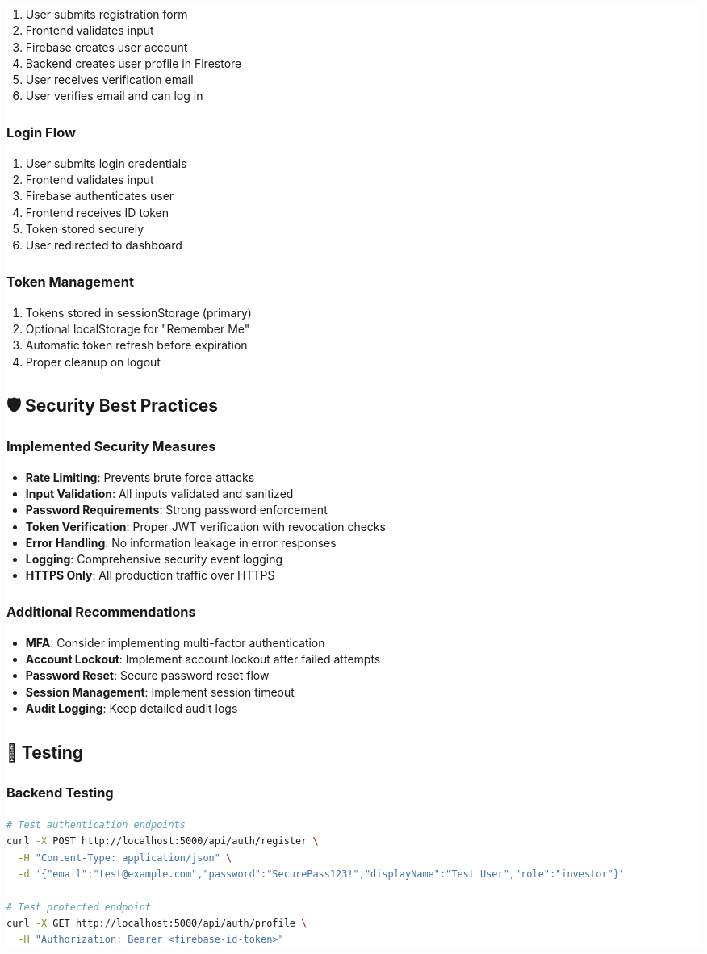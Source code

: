 1. User submits registration form
2. Frontend validates input
3. Firebase creates user account
4. Backend creates user profile in Firestore
5. User receives verification email
6. User verifies email and can log in

### Login Flow

1. User submits login credentials
2. Frontend validates input
3. Firebase authenticates user
4. Frontend receives ID token
5. Token stored securely
6. User redirected to dashboard

### Token Management

1. Tokens stored in sessionStorage (primary)
2. Optional localStorage for "Remember Me"
3. Automatic token refresh before expiration
4. Proper cleanup on logout

## 🛡️ Security Best Practices

### Implemented Security Measures

- **Rate Limiting**: Prevents brute force attacks
- **Input Validation**: All inputs validated and sanitized
- **Password Requirements**: Strong password enforcement
- **Token Verification**: Proper JWT verification with revocation checks
- **Error Handling**: No information leakage in error responses
- **Logging**: Comprehensive security event logging
- **HTTPS Only**: All production traffic over HTTPS

### Additional Recommendations

- **MFA**: Consider implementing multi-factor authentication
- **Account Lockout**: Implement account lockout after failed attempts
- **Password Reset**: Secure password reset flow
- **Session Management**: Implement session timeout
- **Audit Logging**: Keep detailed audit logs

## 🔧 Testing

### Backend Testing

```bash
# Test authentication endpoints
curl -X POST http://localhost:5000/api/auth/register \
  -H "Content-Type: application/json" \
  -d '{"email":"test@example.com","password":"SecurePass123!","displayName":"Test User","role":"investor"}'

# Test protected endpoint
curl -X GET http://localhost:5000/api/auth/profile \
  -H "Authorization: Bearer <firebase-id-token>"
```
